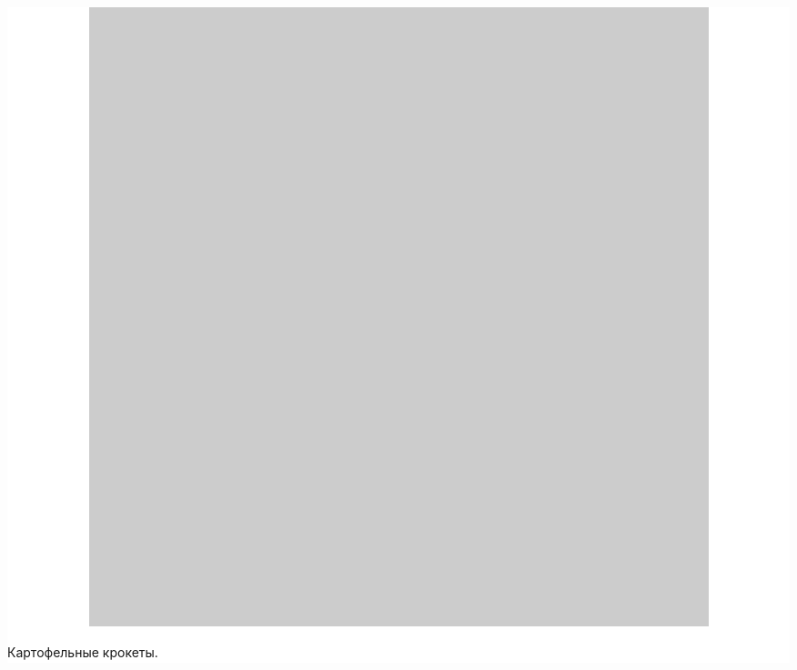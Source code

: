 <a data-flickr-embed="true"  href="https://www.flickr.com/photos/118782975@N05/23962640866/in/album-72157662839955545/" title="DSC04091"><img src="/images/bg.png" data-src="https://farm2.staticflickr.com/1664/23962640866_a31fe759b8_b.jpg" width="1024" height="681" alt="DSC04091"></a>

Картофельные крокеты.
